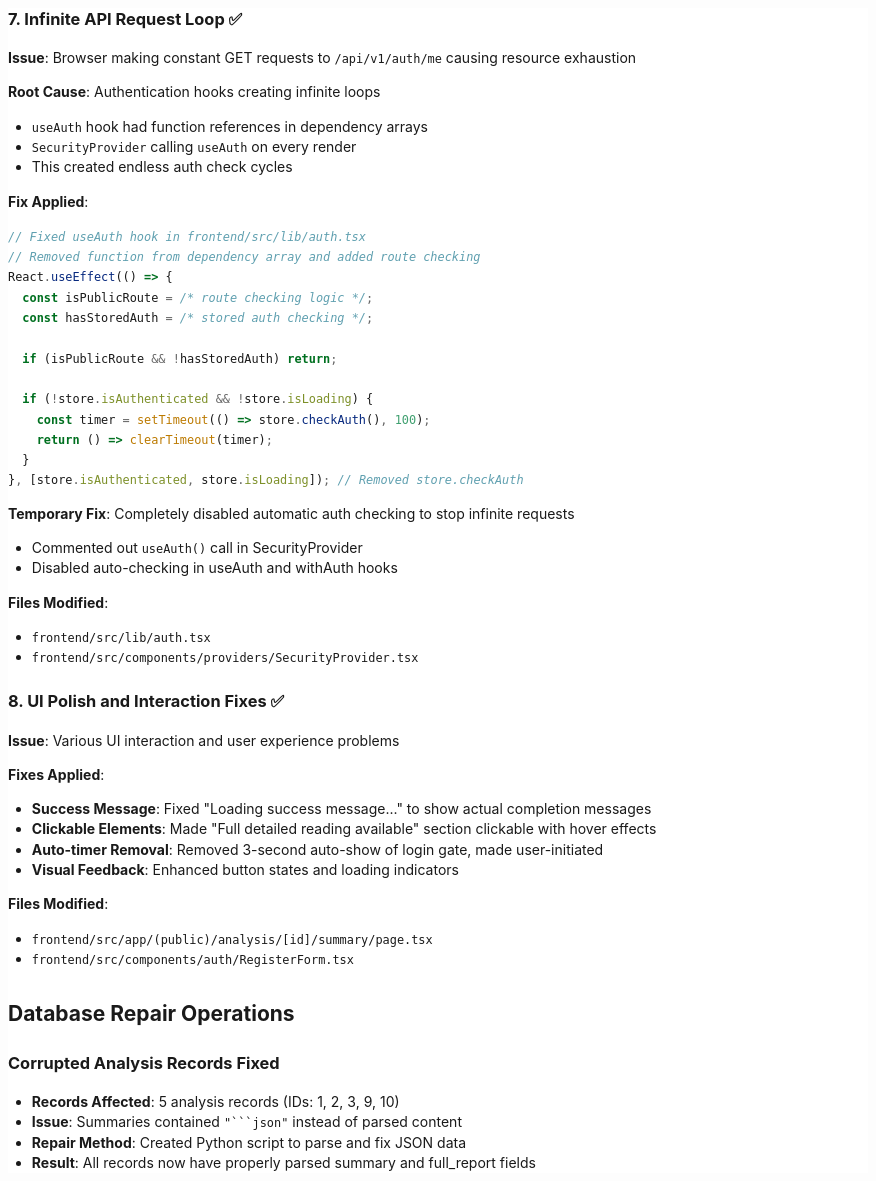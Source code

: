 ### 7. Infinite API Request Loop ✅
**Issue**: Browser making constant GET requests to `/api/v1/auth/me` causing resource exhaustion

**Root Cause**: Authentication hooks creating infinite loops
- `useAuth` hook had function references in dependency arrays
- `SecurityProvider` calling `useAuth` on every render
- This created endless auth check cycles

**Fix Applied**:
```typescript
// Fixed useAuth hook in frontend/src/lib/auth.tsx
// Removed function from dependency array and added route checking
React.useEffect(() => {
  const isPublicRoute = /* route checking logic */;
  const hasStoredAuth = /* stored auth checking */;
  
  if (isPublicRoute && !hasStoredAuth) return;
  
  if (!store.isAuthenticated && !store.isLoading) {
    const timer = setTimeout(() => store.checkAuth(), 100);
    return () => clearTimeout(timer);
  }
}, [store.isAuthenticated, store.isLoading]); // Removed store.checkAuth
```

**Temporary Fix**: Completely disabled automatic auth checking to stop infinite requests
- Commented out `useAuth()` call in SecurityProvider
- Disabled auto-checking in useAuth and withAuth hooks

**Files Modified**: 
- `frontend/src/lib/auth.tsx`
- `frontend/src/components/providers/SecurityProvider.tsx`

### 8. UI Polish and Interaction Fixes ✅
**Issue**: Various UI interaction and user experience problems

**Fixes Applied**:
- **Success Message**: Fixed "Loading success message..." to show actual completion messages
- **Clickable Elements**: Made "Full detailed reading available" section clickable with hover effects
- **Auto-timer Removal**: Removed 3-second auto-show of login gate, made user-initiated
- **Visual Feedback**: Enhanced button states and loading indicators

**Files Modified**:
- `frontend/src/app/(public)/analysis/[id]/summary/page.tsx`
- `frontend/src/components/auth/RegisterForm.tsx`

## Database Repair Operations

### Corrupted Analysis Records Fixed
- **Records Affected**: 5 analysis records (IDs: 1, 2, 3, 9, 10)
- **Issue**: Summaries contained `"```json"` instead of parsed content
- **Repair Method**: Created Python script to parse and fix JSON data
- **Result**: All records now have properly parsed summary and full_report fields

